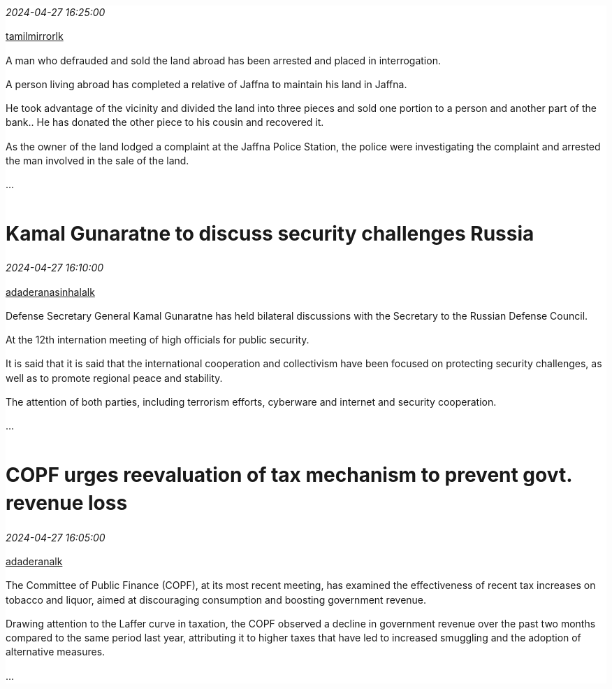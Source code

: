 *2024-04-27 16:25:00*

[tamilmirrorlk](https://www.tamilmirror.lk/யாழ்ப்பாணம்/வெளிநாட்டில்-உள்ளவரின்-காணியை-விற்ற-உறவினர்/71-336401)

A man who defrauded and sold the land abroad has been arrested and placed in interrogation.

A person living abroad has completed a relative of Jaffna to maintain his land in Jaffna.

He took advantage of the vicinity and divided the land into three pieces and sold one portion to a person and another part of the bank.. He has donated the other piece to his cousin and recovered it.

As the owner of the land lodged a complaint at the Jaffna Police Station, the police were investigating the complaint and arrested the man involved in the sale of the land.

...



# Kamal Gunaratne to discuss security challenges Russia

*2024-04-27 16:10:00*

[adaderanasinhalalk](http://sinhala.adaderana.lk/news/196029)

Defense Secretary General Kamal Gunaratne has held bilateral discussions with the Secretary to the Russian Defense Council.

At the 12th internation meeting of high officials for public security.

It is said that it is said that the international cooperation and collectivism have been focused on protecting security challenges, as well as to promote regional peace and stability.

The attention of both parties, including terrorism efforts, cyberware and internet and security cooperation.

...



# COPF urges reevaluation of tax mechanism to prevent govt. revenue loss

*2024-04-27 16:05:00*

[adaderanalk](https://www.adaderana.lk/news/98884/copf-urges-reevaluation-of-tax-mechanism-to-prevent-govt-revenue-loss-)

The Committee of Public Finance (COPF), at its most recent meeting, has examined the effectiveness of recent tax increases on tobacco and liquor, aimed at discouraging consumption and boosting government revenue.

Drawing attention to the Laffer curve in taxation, the COPF observed a decline in government revenue over the past two months compared to the same period last year, attributing it to higher taxes that have led to increased smuggling and the adoption of alternative measures.

...


